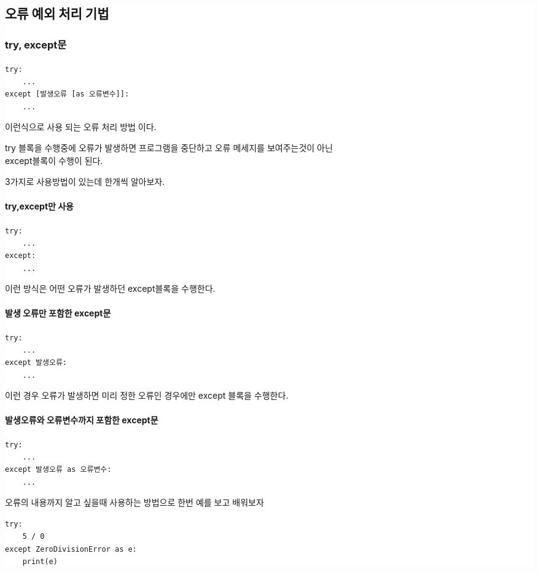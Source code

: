 ## 오류 예외 처리 기법

### try, except문

```
try:
    ...
except [발생오류 [as 오류변수]]:
    ...
```

이런식으로 사용 되는 오류 처리 방법 이다.

try 블록을 수행중에 오류가 발생하면 프로그램을 중단하고 오류 메세지를 보여주는것이 아닌  
except블록이 수행이 된다.

3가지로 사용방법이 있는데 한개씩 알아보자.


#### try,except만 사용

```
try:
    ...
except:
    ...
```

이런 방식은 어떤 오류가 발생하던 except블록을 수행한다.


#### 발생 오류만 포함한 except문

```
try:
    ...
except 발생오류:
    ...
```

이런 경우 오류가 발생하면 미리 정한 오류인 경우에만 except 블록을 수행한다.


#### 발생오류와 오류변수까지 포함한 except문

```
try:
    ...
except 발생오류 as 오류변수:
    ...
```

오류의 내용까지 알고 싶을때 사용하는 방법으로 한번 예를 보고 배워보자

``` 
try:
    5 / 0
except ZeroDivisionError as e:
    print(e)
```
